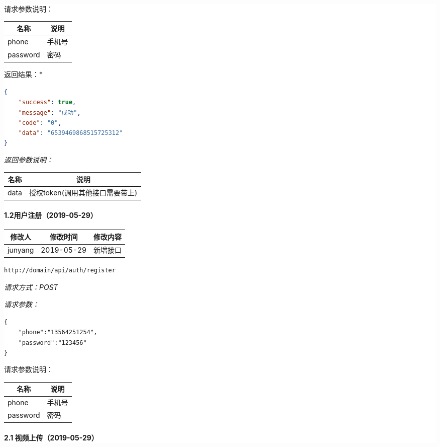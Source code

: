 请求参数说明：

| 名称     | 说明   |
| -------- | ------ |
| phone    | 手机号 |
| password | 密码   |

返回结果：*

```json
{
    "success": true,
    "message": "成功",
    "code": "0",
    "data": "6539469868515725312"
}
```
*返回参数说明：*

| 名称                 | 说明                     |
| -------------------- | ------------------------ |
| data         | 授权token(调用其他接口需要带上) |



#### 1.2用户注册（2019-05-29）

| 修改人  | 修改时间   | 修改内容 |
| ------- | ---------- | -------- |
| junyang | 2019-05-29 | 新增接口 |

`http://domain/api/auth/register`

*请求方式：POST*

*请求参数：*

```
{
	"phone":"13564251254"，
	"password":"123456"
}
```

请求参数说明：

| 名称     | 说明   |
| -------- | ------ |
| phone    | 手机号 |
| password | 密码   |



#### 2.1  视频上传（2019-05-29）
